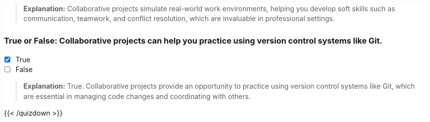 > **Explanation:** Collaborative projects simulate real-world work environments, helping you develop soft skills such as communication, teamwork, and conflict resolution, which are invaluable in professional settings.

### True or False: Collaborative projects can help you practice using version control systems like Git.

- [x] True
- [ ] False

> **Explanation:** True. Collaborative projects provide an opportunity to practice using version control systems like Git, which are essential in managing code changes and coordinating with others.

{{< /quizdown >}}
